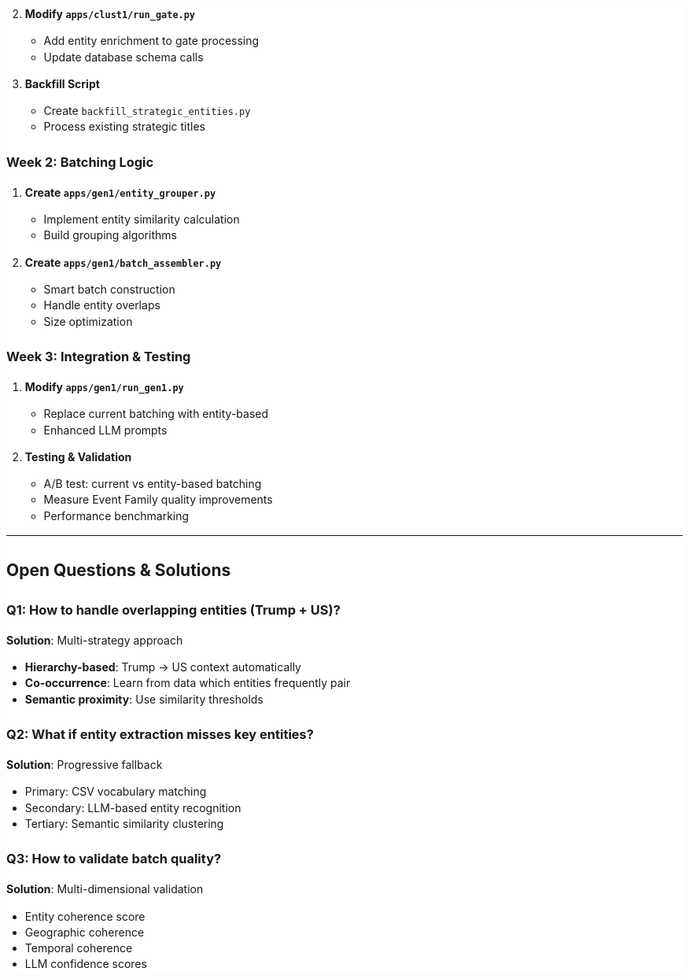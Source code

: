 2. **Modify `apps/clust1/run_gate.py`**
   - Add entity enrichment to gate processing
   - Update database schema calls

3. **Backfill Script**
   - Create `backfill_strategic_entities.py`
   - Process existing strategic titles

### Week 2: Batching Logic
1. **Create `apps/gen1/entity_grouper.py`**
   - Implement entity similarity calculation
   - Build grouping algorithms

2. **Create `apps/gen1/batch_assembler.py`**
   - Smart batch construction
   - Handle entity overlaps
   - Size optimization

### Week 3: Integration & Testing
1. **Modify `apps/gen1/run_gen1.py`**
   - Replace current batching with entity-based
   - Enhanced LLM prompts

2. **Testing & Validation**
   - A/B test: current vs entity-based batching
   - Measure Event Family quality improvements
   - Performance benchmarking

---

## **Open Questions & Solutions**

### Q1: How to handle overlapping entities (Trump + US)?
**Solution**: Multi-strategy approach
- **Hierarchy-based**: Trump → US context automatically
- **Co-occurrence**: Learn from data which entities frequently pair
- **Semantic proximity**: Use similarity thresholds

### Q2: What if entity extraction misses key entities?
**Solution**: Progressive fallback
- Primary: CSV vocabulary matching
- Secondary: LLM-based entity recognition
- Tertiary: Semantic similarity clustering

### Q3: How to validate batch quality?
**Solution**: Multi-dimensional validation
- Entity coherence score
- Geographic coherence  
- Temporal coherence
- LLM confidence scores
